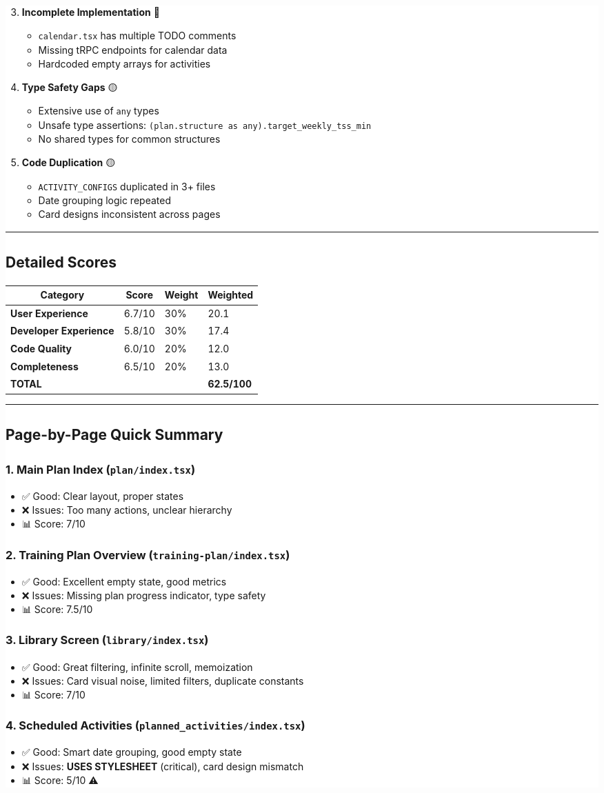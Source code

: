 3. **Incomplete Implementation** 🔴
   - `calendar.tsx` has multiple TODO comments
   - Missing tRPC endpoints for calendar data
   - Hardcoded empty arrays for activities

4. **Type Safety Gaps** 🟡
   - Extensive use of `any` types
   - Unsafe type assertions: `(plan.structure as any).target_weekly_tss_min`
   - No shared types for common structures

5. **Code Duplication** 🟡
   - `ACTIVITY_CONFIGS` duplicated in 3+ files
   - Date grouping logic repeated
   - Card designs inconsistent across pages

---

## Detailed Scores

| Category | Score | Weight | Weighted |
|----------|-------|--------|----------|
| **User Experience** | 6.7/10 | 30% | 20.1 |
| **Developer Experience** | 5.8/10 | 30% | 17.4 |
| **Code Quality** | 6.0/10 | 20% | 12.0 |
| **Completeness** | 6.5/10 | 20% | 13.0 |
| **TOTAL** | | | **62.5/100** |

---

## Page-by-Page Quick Summary

### 1. Main Plan Index (`plan/index.tsx`)
- ✅ Good: Clear layout, proper states
- ❌ Issues: Too many actions, unclear hierarchy
- 📊 Score: 7/10

### 2. Training Plan Overview (`training-plan/index.tsx`)
- ✅ Good: Excellent empty state, good metrics
- ❌ Issues: Missing plan progress indicator, type safety
- 📊 Score: 7.5/10

### 3. Library Screen (`library/index.tsx`)
- ✅ Good: Great filtering, infinite scroll, memoization
- ❌ Issues: Card visual noise, limited filters, duplicate constants
- 📊 Score: 7/10

### 4. Scheduled Activities (`planned_activities/index.tsx`)
- ✅ Good: Smart date grouping, good empty state
- ❌ Issues: **USES STYLESHEET** (critical), card design mismatch
- 📊 Score: 5/10 ⚠️
